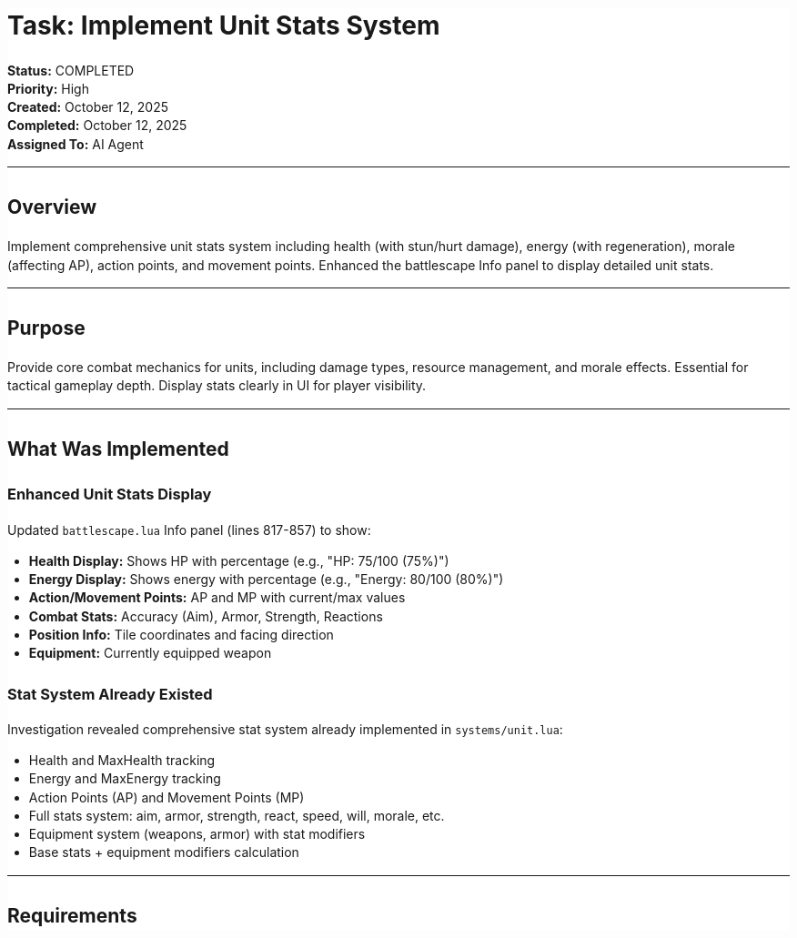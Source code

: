 # Task: Implement Unit Stats System

**Status:** COMPLETED  
**Priority:** High  
**Created:** October 12, 2025  
**Completed:** October 12, 2025  
**Assigned To:** AI Agent

---

## Overview

Implement comprehensive unit stats system including health (with stun/hurt damage), energy (with regeneration), morale (affecting AP), action points, and movement points. Enhanced the battlescape Info panel to display detailed unit stats.

---

## Purpose

Provide core combat mechanics for units, including damage types, resource management, and morale effects. Essential for tactical gameplay depth. Display stats clearly in UI for player visibility.

---

## What Was Implemented

### Enhanced Unit Stats Display
Updated `battlescape.lua` Info panel (lines 817-857) to show:
- **Health Display:** Shows HP with percentage (e.g., "HP: 75/100 (75%)")
- **Energy Display:** Shows energy with percentage (e.g., "Energy: 80/100 (80%)")
- **Action/Movement Points:** AP and MP with current/max values
- **Combat Stats:** Accuracy (Aim), Armor, Strength, Reactions
- **Position Info:** Tile coordinates and facing direction
- **Equipment:** Currently equipped weapon

### Stat System Already Existed
Investigation revealed comprehensive stat system already implemented in `systems/unit.lua`:
- Health and MaxHealth tracking
- Energy and MaxEnergy tracking
- Action Points (AP) and Movement Points (MP)
- Full stats system: aim, armor, strength, react, speed, will, morale, etc.
- Equipment system (weapons, armor) with stat modifiers
- Base stats + equipment modifiers calculation

---

## Requirements
